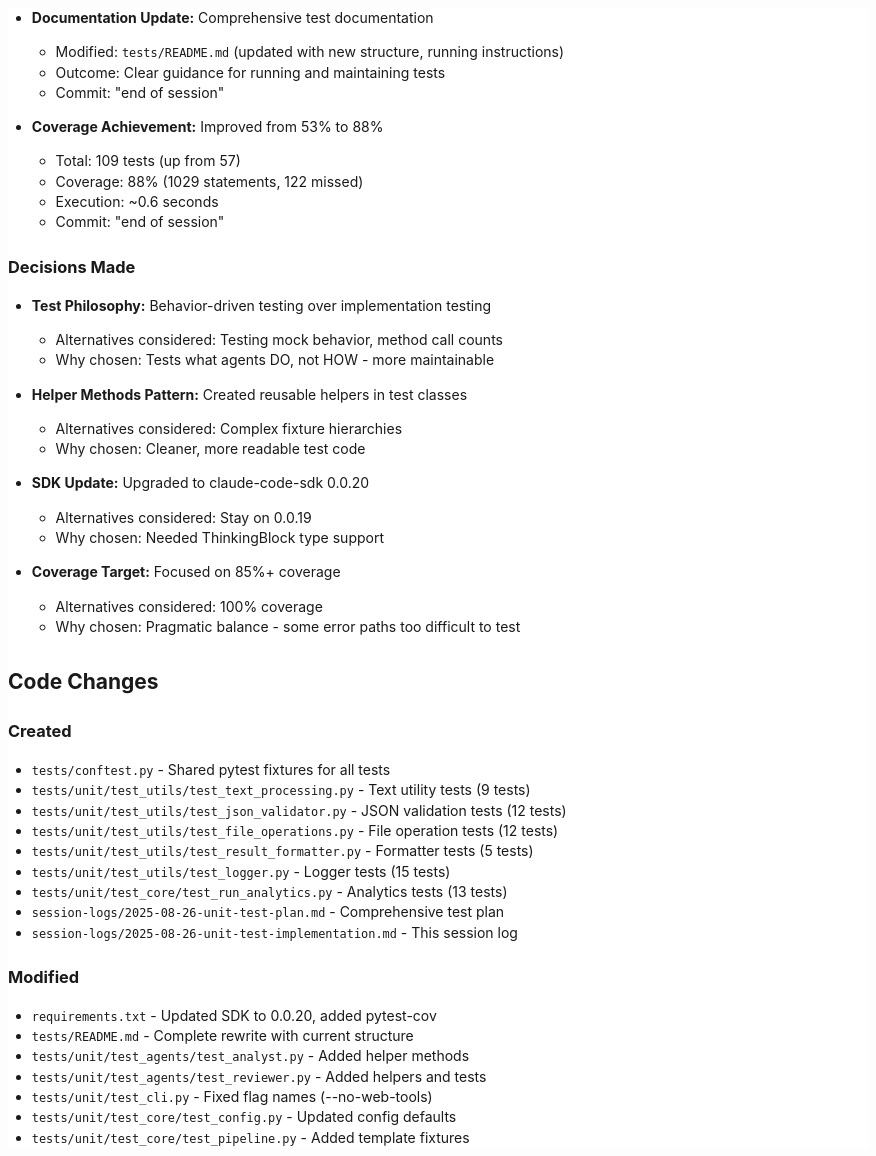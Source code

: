 - **Documentation Update:** Comprehensive test documentation
  - Modified: `tests/README.md` (updated with new structure, running instructions)
  - Outcome: Clear guidance for running and maintaining tests
  - Commit: "end of session"

- **Coverage Achievement:** Improved from 53% to 88%
  - Total: 109 tests (up from 57)
  - Coverage: 88% (1029 statements, 122 missed)
  - Execution: ~0.6 seconds
  - Commit: "end of session"

### Decisions Made

- **Test Philosophy:** Behavior-driven testing over implementation testing
  - Alternatives considered: Testing mock behavior, method call counts
  - Why chosen: Tests what agents DO, not HOW - more maintainable

- **Helper Methods Pattern:** Created reusable helpers in test classes
  - Alternatives considered: Complex fixture hierarchies
  - Why chosen: Cleaner, more readable test code

- **SDK Update:** Upgraded to claude-code-sdk 0.0.20
  - Alternatives considered: Stay on 0.0.19
  - Why chosen: Needed ThinkingBlock type support

- **Coverage Target:** Focused on 85%+ coverage
  - Alternatives considered: 100% coverage
  - Why chosen: Pragmatic balance - some error paths too difficult to test

## Code Changes

### Created

- `tests/conftest.py` - Shared pytest fixtures for all tests
- `tests/unit/test_utils/test_text_processing.py` - Text utility tests (9 tests)
- `tests/unit/test_utils/test_json_validator.py` - JSON validation tests (12 tests)
- `tests/unit/test_utils/test_file_operations.py` - File operation tests (12 tests)
- `tests/unit/test_utils/test_result_formatter.py` - Formatter tests (5 tests)
- `tests/unit/test_utils/test_logger.py` - Logger tests (15 tests)
- `tests/unit/test_core/test_run_analytics.py` - Analytics tests (13 tests)
- `session-logs/2025-08-26-unit-test-plan.md` - Comprehensive test plan
- `session-logs/2025-08-26-unit-test-implementation.md` - This session log

### Modified

- `requirements.txt` - Updated SDK to 0.0.20, added pytest-cov
- `tests/README.md` - Complete rewrite with current structure
- `tests/unit/test_agents/test_analyst.py` - Added helper methods
- `tests/unit/test_agents/test_reviewer.py` - Added helpers and tests
- `tests/unit/test_cli.py` - Fixed flag names (--no-web-tools)
- `tests/unit/test_core/test_config.py` - Updated config defaults
- `tests/unit/test_core/test_pipeline.py` - Added template fixtures
